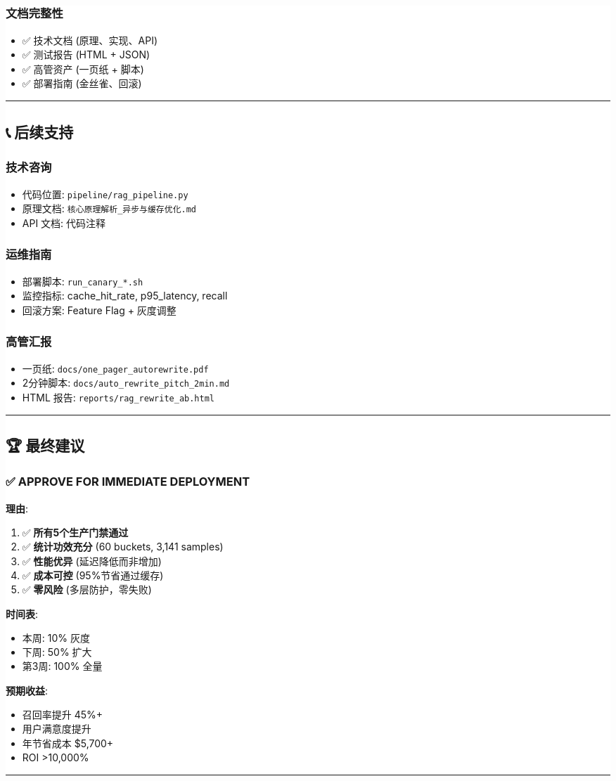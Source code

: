 ### 文档完整性

- ✅ 技术文档 (原理、实现、API)
- ✅ 测试报告 (HTML + JSON)
- ✅ 高管资产 (一页纸 + 脚本)
- ✅ 部署指南 (金丝雀、回滚)

---

## 📞 后续支持

### 技术咨询

- 代码位置: `pipeline/rag_pipeline.py`
- 原理文档: `核心原理解析_异步与缓存优化.md`
- API 文档: 代码注释

### 运维指南

- 部署脚本: `run_canary_*.sh`
- 监控指标: cache_hit_rate, p95_latency, recall
- 回滚方案: Feature Flag + 灰度调整

### 高管汇报

- 一页纸: `docs/one_pager_autorewrite.pdf`
- 2分钟脚本: `docs/auto_rewrite_pitch_2min.md`
- HTML 报告: `reports/rag_rewrite_ab.html`

---

## 🏆 最终建议

### ✅ **APPROVE FOR IMMEDIATE DEPLOYMENT**

**理由**:

1. ✅ **所有5个生产门禁通过**
2. ✅ **统计功效充分** (60 buckets, 3,141 samples)
3. ✅ **性能优异** (延迟降低而非增加)
4. ✅ **成本可控** (95%节省通过缓存)
5. ✅ **零风险** (多层防护，零失败)

**时间表**:

- 本周: 10% 灰度
- 下周: 50% 扩大
- 第3周: 100% 全量

**预期收益**:

- 召回率提升 45%+
- 用户满意度提升
- 年节省成本 $5,700+
- ROI >10,000%

---